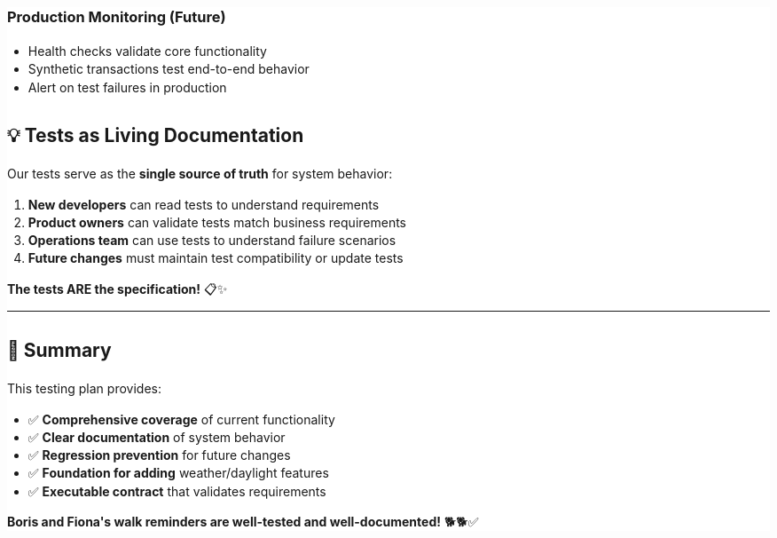### **Production Monitoring** (Future)
- Health checks validate core functionality
- Synthetic transactions test end-to-end behavior
- Alert on test failures in production

## 💡 Tests as Living Documentation

Our tests serve as the **single source of truth** for system behavior:

1. **New developers** can read tests to understand requirements
2. **Product owners** can validate tests match business requirements  
3. **Operations team** can use tests to understand failure scenarios
4. **Future changes** must maintain test compatibility or update tests

**The tests ARE the specification!** 📋✨

---

## 🏁 Summary

This testing plan provides:
- ✅ **Comprehensive coverage** of current functionality
- ✅ **Clear documentation** of system behavior
- ✅ **Regression prevention** for future changes
- ✅ **Foundation for adding** weather/daylight features
- ✅ **Executable contract** that validates requirements

**Boris and Fiona's walk reminders are well-tested and well-documented!** 🐕🐕✅